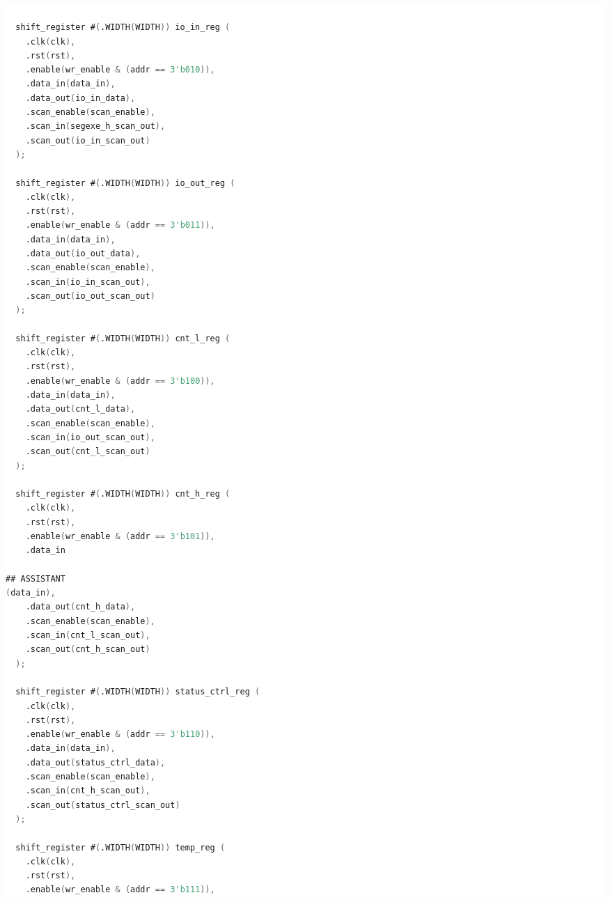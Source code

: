 ```verilog

  shift_register #(.WIDTH(WIDTH)) io_in_reg (
    .clk(clk),
    .rst(rst),
    .enable(wr_enable & (addr == 3'b010)),
    .data_in(data_in),
    .data_out(io_in_data),
    .scan_enable(scan_enable),
    .scan_in(segexe_h_scan_out),
    .scan_out(io_in_scan_out)
  );

  shift_register #(.WIDTH(WIDTH)) io_out_reg (
    .clk(clk),
    .rst(rst),
    .enable(wr_enable & (addr == 3'b011)),
    .data_in(data_in),
    .data_out(io_out_data),
    .scan_enable(scan_enable),
    .scan_in(io_in_scan_out),
    .scan_out(io_out_scan_out)
  );

  shift_register #(.WIDTH(WIDTH)) cnt_l_reg (
    .clk(clk),
    .rst(rst),
    .enable(wr_enable & (addr == 3'b100)),
    .data_in(data_in),
    .data_out(cnt_l_data),
    .scan_enable(scan_enable),
    .scan_in(io_out_scan_out),
    .scan_out(cnt_l_scan_out)
  );

  shift_register #(.WIDTH(WIDTH)) cnt_h_reg (
    .clk(clk),
    .rst(rst),
    .enable(wr_enable & (addr == 3'b101)),
    .data_in

## ASSISTANT
(data_in),
    .data_out(cnt_h_data),
    .scan_enable(scan_enable),
    .scan_in(cnt_l_scan_out),
    .scan_out(cnt_h_scan_out)
  );

  shift_register #(.WIDTH(WIDTH)) status_ctrl_reg (
    .clk(clk),
    .rst(rst),
    .enable(wr_enable & (addr == 3'b110)),
    .data_in(data_in),
    .data_out(status_ctrl_data),
    .scan_enable(scan_enable),
    .scan_in(cnt_h_scan_out),
    .scan_out(status_ctrl_scan_out)
  );

  shift_register #(.WIDTH(WIDTH)) temp_reg (
    .clk(clk),
    .rst(rst),
    .enable(wr_enable & (addr == 3'b111)),
```